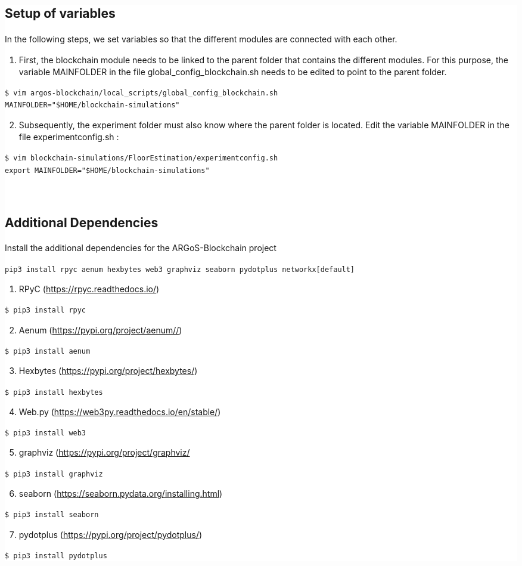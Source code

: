 ## Setup of variables
In the following steps, we set variables so that the different modules are connected with each
other.
1.	First, the blockchain module needs to be linked to the parent folder that contains the different modules. For this purpose, the variable MAINFOLDER in the file global_config_blockchain.sh needs to be edited to point to the parent folder.
```shell
$ vim argos-blockchain/local_scripts/global_config_blockchain.sh
MAINFOLDER="$HOME/blockchain-simulations"
```

2.	Subsequently, the experiment folder must also know where the parent folder is located. Edit the variable MAINFOLDER in the file experimentconfig.sh :
```shell
$ vim blockchain-simulations/FloorEstimation/experimentconfig.sh
export MAINFOLDER="$HOME/blockchain-simulations"
```
 
## Additional Dependencies
Install the additional dependencies for the ARGoS-Blockchain project

```shell
pip3 install rpyc aenum hexbytes web3 graphviz seaborn pydotplus networkx[default]

```

1.	RPyC (https://rpyc.readthedocs.io/)
```shell
$ pip3 install rpyc
```

2.	Aenum (https://pypi.org/project/aenum//)
```shell
$ pip3 install aenum
```

3.	Hexbytes (https://pypi.org/project/hexbytes/)
```shell
$ pip3 install hexbytes
```

4.	Web.py (https://web3py.readthedocs.io/en/stable/)
```shell
$ pip3 install web3 
```

5.	graphviz (https://pypi.org/project/graphviz/
```shell
$ pip3 install graphviz
```

6.	seaborn (https://seaborn.pydata.org/installing.html)
```shell
$ pip3 install seaborn
```

7.	pydotplus (https://pypi.org/project/pydotplus/)
```shell
$ pip3 install pydotplus
```
